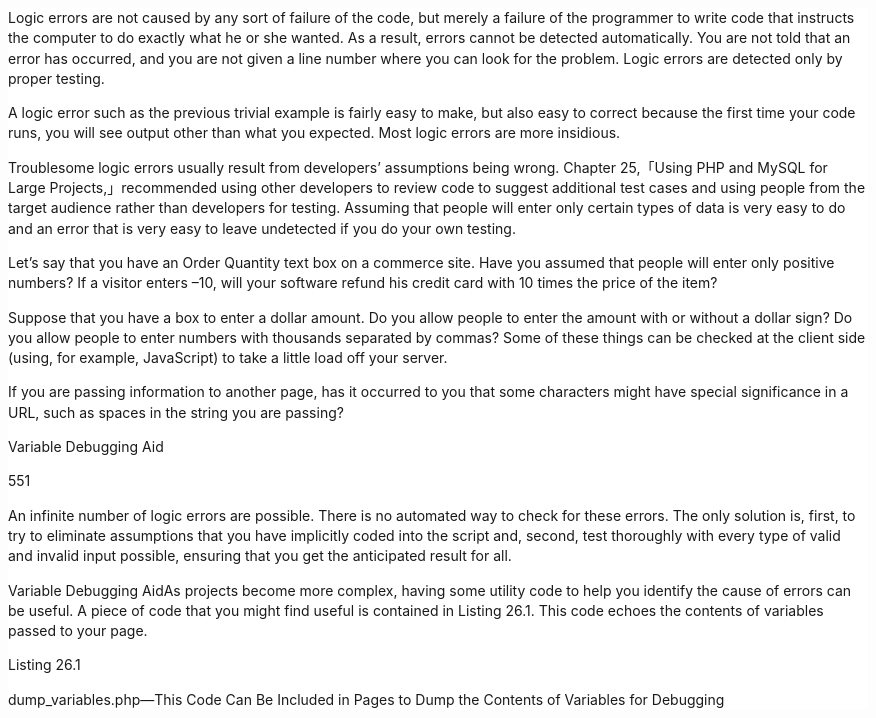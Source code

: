 Logic errors are not caused by any sort of failure of the code, but merely a failure of the programmer to write code that instructs the computer to do exactly what he or she wanted. As a result, errors cannot be detected automatically. You are not told that an error has occurred, and you are not given a line number where you can look for the problem. Logic errors are detected only by proper testing.

A logic error such as the previous trivial example is fairly easy to make, but also easy to correct because the first time your code runs, you will see output other than what you expected. Most logic errors are more insidious.

Troublesome logic errors usually result from developers’ assumptions being wrong. Chapter 25,「Using PHP and MySQL for Large Projects,」recommended using other developers to review code to suggest additional test cases and using people from the target audience rather than developers for testing. Assuming that people will enter only certain types of data is very easy to do and an error that is very easy to leave undetected if you do your own testing.

Let’s say that you have an Order Quantity text box on a commerce site. Have you assumed that people will enter only positive numbers? If a visitor enters –10, will your software refund his credit card with 10 times the price of the item?

Suppose that you have a box to enter a dollar amount. Do you allow people to enter the amount with or without a dollar sign? Do you allow people to enter numbers with thousands separated by commas? Some of these things can be checked at the client side (using, for example, JavaScript) to take a little load off your server.

If you are passing information to another page, has it occurred to you that some characters might have special significance in a URL, such as spaces in the string you are passing?

Variable Debugging Aid

551

An infinite number of logic errors are possible. There is no automated way to check for these errors. The only solution is, first, to try to eliminate assumptions that you have implicitly coded into the script and, second, test thoroughly with every type of valid and invalid input possible, ensuring that you get the anticipated result for all.

Variable Debugging AidAs projects become more complex, having some utility code to help you identify the cause of errors can be useful. A piece of code that you might find useful is contained in Listing 26.1. This code echoes the contents of variables passed to your page.

Listing 26.1 

 dump_variables.php—This Code Can Be Included in Pages to Dump the Contents of Variables for Debugging

<?phpsession_start();

  // these lines format the output as HTML comments  // and call dump_array repeatedly

  echo "\n\n\n";

  echo "\n";  echo "\n";

  echo "\n";  echo "\n";

  echo "\n";  echo "\n";

  echo "\n";  echo "\n";

